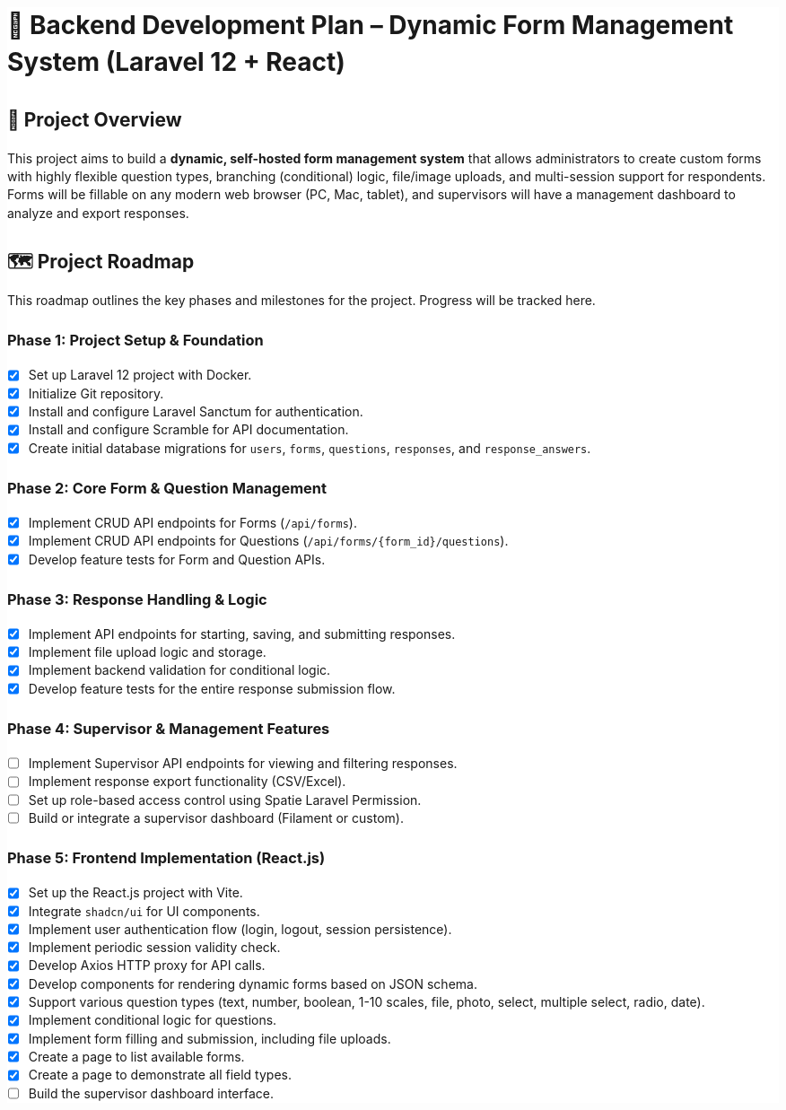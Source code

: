 # 📄 Backend Development Plan – Dynamic Form Management System (Laravel 12 + React)

## 📌 Project Overview

This project aims to build a **dynamic, self-hosted form management system** that allows administrators to create custom forms with highly flexible question types, branching (conditional) logic, file/image uploads, and multi-session support for respondents. Forms will be fillable on any modern web browser (PC, Mac, tablet), and supervisors will have a management dashboard to analyze and export responses.

## 🗺️ Project Roadmap

This roadmap outlines the key phases and milestones for the project. Progress will be tracked here.

### Phase 1: Project Setup & Foundation

- [x] Set up Laravel 12 project with Docker.
- [x] Initialize Git repository.
- [x] Install and configure Laravel Sanctum for authentication.
- [x] Install and configure Scramble for API documentation.
- [x] Create initial database migrations for `users`, `forms`, `questions`, `responses`, and `response_answers`.

### Phase 2: Core Form & Question Management

- [x] Implement CRUD API endpoints for Forms (`/api/forms`).
- [x] Implement CRUD API endpoints for Questions (`/api/forms/{form_id}/questions`).
- [x] Develop feature tests for Form and Question APIs.

### Phase 3: Response Handling & Logic

- [x] Implement API endpoints for starting, saving, and submitting responses.
- [x] Implement file upload logic and storage.
- [x] Implement backend validation for conditional logic.
- [x] Develop feature tests for the entire response submission flow.

### Phase 4: Supervisor & Management Features

- [ ] Implement Supervisor API endpoints for viewing and filtering responses.
- [ ] Implement response export functionality (CSV/Excel).
- [ ] Set up role-based access control using Spatie Laravel Permission.
- [ ] Build or integrate a supervisor dashboard (Filament or custom).

### Phase 5: Frontend Implementation (React.js)

- [x] Set up the React.js project with Vite.
- [x] Integrate `shadcn/ui` for UI components.
- [x] Implement user authentication flow (login, logout, session persistence).
- [x] Implement periodic session validity check.
- [x] Develop Axios HTTP proxy for API calls.
- [x] Develop components for rendering dynamic forms based on JSON schema.
- [x] Support various question types (text, number, boolean, 1-10 scales, file, photo, select, multiple select, radio, date).
- [x] Implement conditional logic for questions.
- [x] Implement form filling and submission, including file uploads.
- [x] Create a page to list available forms.
- [x] Create a page to demonstrate all field types.
- [ ] Build the supervisor dashboard interface.

